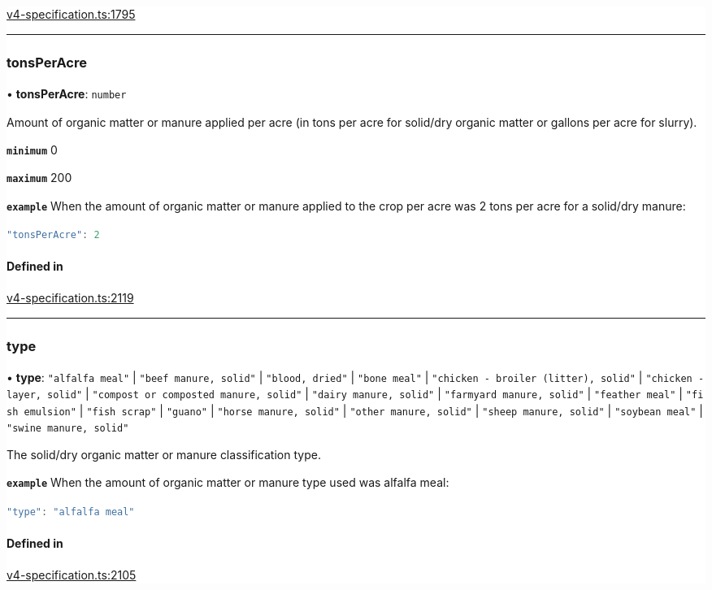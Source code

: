 [v4-specification.ts:1795](https://github.com/nori-dot-eco/nori-dot-com/blob/036808b/packages/project/src/v4-specification.ts#L1795)

___

### tonsPerAcre

• **tonsPerAcre**: `number`

Amount of organic matter or manure applied per acre (in tons per acre for solid/dry organic matter or gallons per acre for slurry).

**`minimum`** 0

**`maximum`** 200

**`example`** When the amount of organic matter or manure applied to the crop per acre was 2 tons per acre for a solid/dry manure:

```js
"tonsPerAcre": 2
```

#### Defined in

[v4-specification.ts:2119](https://github.com/nori-dot-eco/nori-dot-com/blob/036808b/packages/project/src/v4-specification.ts#L2119)

___

### type

• **type**: ``"alfalfa meal"`` \| ``"beef manure, solid"`` \| ``"blood, dried"`` \| ``"bone meal"`` \| ``"chicken - broiler (litter), solid"`` \| ``"chicken - layer, solid"`` \| ``"compost or composted manure, solid"`` \| ``"dairy manure, solid"`` \| ``"farmyard manure, solid"`` \| ``"feather meal"`` \| ``"fish emulsion"`` \| ``"fish scrap"`` \| ``"guano"`` \| ``"horse manure, solid"`` \| ``"other manure, solid"`` \| ``"sheep manure, solid"`` \| ``"soybean meal"`` \| ``"swine manure, solid"``

The solid/dry organic matter or manure classification type.

**`example`** When the amount of organic matter or manure type used was alfalfa meal:

```js
"type": "alfalfa meal"
```

#### Defined in

[v4-specification.ts:2105](https://github.com/nori-dot-eco/nori-dot-com/blob/036808b/packages/project/src/v4-specification.ts#L2105)
